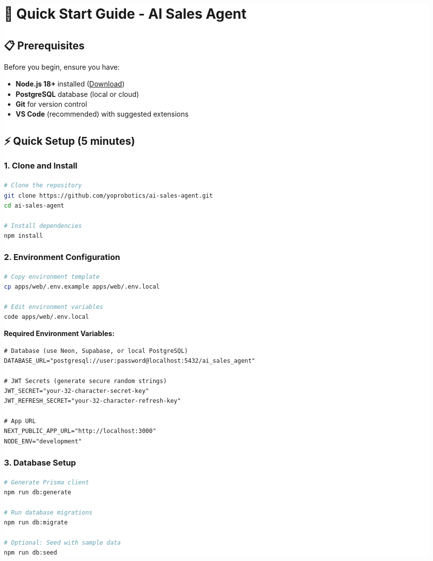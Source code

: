 # 🚀 Quick Start Guide - AI Sales Agent

## 📋 Prerequisites

Before you begin, ensure you have:

- **Node.js 18+** installed ([Download](https://nodejs.org/))
- **PostgreSQL** database (local or cloud)
- **Git** for version control
- **VS Code** (recommended) with suggested extensions

## ⚡ Quick Setup (5 minutes)

### 1. Clone and Install

```bash
# Clone the repository
git clone https://github.com/yoprobotics/ai-sales-agent.git
cd ai-sales-agent

# Install dependencies
npm install
```

### 2. Environment Configuration

```bash
# Copy environment template
cp apps/web/.env.example apps/web/.env.local

# Edit environment variables
code apps/web/.env.local
```

**Required Environment Variables:**

```env
# Database (use Neon, Supabase, or local PostgreSQL)
DATABASE_URL="postgresql://user:password@localhost:5432/ai_sales_agent"

# JWT Secrets (generate secure random strings)
JWT_SECRET="your-32-character-secret-key"
JWT_REFRESH_SECRET="your-32-character-refresh-key"

# App URL
NEXT_PUBLIC_APP_URL="http://localhost:3000"
NODE_ENV="development"
```

### 3. Database Setup

```bash
# Generate Prisma client
npm run db:generate

# Run database migrations
npm run db:migrate

# Optional: Seed with sample data
npm run db:seed
```
